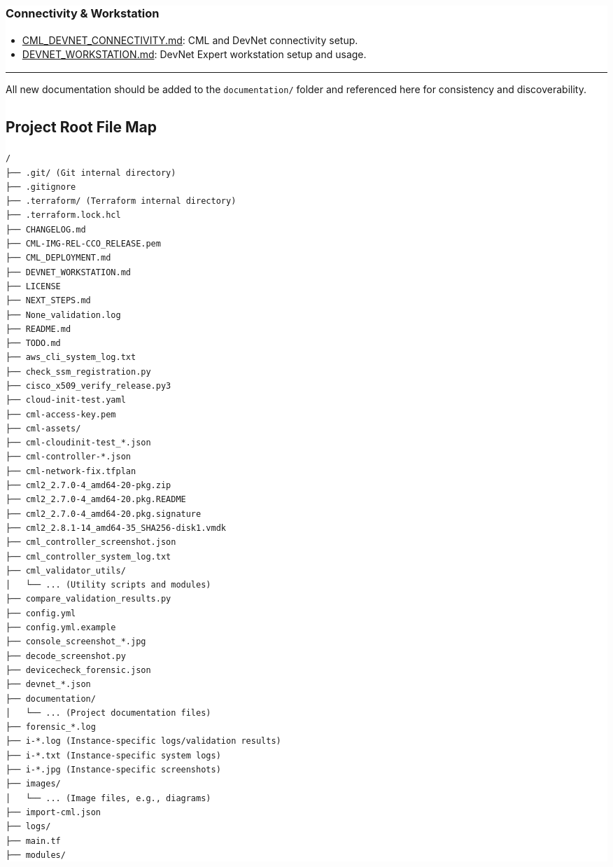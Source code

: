 ### Connectivity & Workstation
- [CML_DEVNET_CONNECTIVITY.md](documentation/CML_DEVNET_CONNECTIVITY.md): CML and DevNet connectivity setup.
- [DEVNET_WORKSTATION.md](documentation/DEVNET_WORKSTATION.md): DevNet Expert workstation setup and usage.

---

All new documentation should be added to the `documentation/` folder and referenced here for consistency and discoverability.

## Project Root File Map

```
/
├── .git/ (Git internal directory)
├── .gitignore
├── .terraform/ (Terraform internal directory)
├── .terraform.lock.hcl
├── CHANGELOG.md
├── CML-IMG-REL-CCO_RELEASE.pem
├── CML_DEPLOYMENT.md
├── DEVNET_WORKSTATION.md
├── LICENSE
├── NEXT_STEPS.md
├── None_validation.log
├── README.md
├── TODO.md
├── aws_cli_system_log.txt
├── check_ssm_registration.py
├── cisco_x509_verify_release.py3
├── cloud-init-test.yaml
├── cml-access-key.pem
├── cml-assets/
├── cml-cloudinit-test_*.json
├── cml-controller-*.json
├── cml-network-fix.tfplan
├── cml2_2.7.0-4_amd64-20-pkg.zip
├── cml2_2.7.0-4_amd64-20.pkg.README
├── cml2_2.7.0-4_amd64-20.pkg.signature
├── cml2_2.8.1-14_amd64-35_SHA256-disk1.vmdk
├── cml_controller_screenshot.json
├── cml_controller_system_log.txt
├── cml_validator_utils/
│   └── ... (Utility scripts and modules)
├── compare_validation_results.py
├── config.yml
├── config.yml.example
├── console_screenshot_*.jpg
├── decode_screenshot.py
├── devicecheck_forensic.json
├── devnet_*.json
├── documentation/
│   └── ... (Project documentation files)
├── forensic_*.log
├── i-*.log (Instance-specific logs/validation results)
├── i-*.txt (Instance-specific system logs)
├── i-*.jpg (Instance-specific screenshots)
├── images/
│   └── ... (Image files, e.g., diagrams)
├── import-cml.json
├── logs/
├── main.tf
├── modules/
```